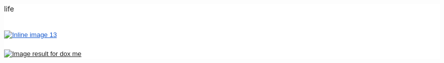 life</div><div style="font-family: arial, sans-serif; font-size: small;"><br /></div><div style="font-family: arial, sans-serif; font-size: small;"><a data-saferedirecturl="https://www.google.com/url?hl=en&amp;q=http://input_requred.telesprize.technocrazy.gq/x/c?c%3D1364153%26l%3D3847a2ba-a993-426b-845f-c35a6024ddaa%26r%3Dd2bf75ae-3101-4a5e-a037-34a69c1214b1&amp;source=gmail&amp;ust=1504101090043000&amp;usg=AFQjCNFX7CvMYFN6lg8XoX4N9z7I_dNyhw" href="http://input_requred.telesprize.technocrazy.gq/x/c?c=1364153&amp;l=3847a2ba-a993-426b-845f-c35a6024ddaa&amp;r=d2bf75ae-3101-4a5e-a037-34a69c1214b1" style="color: #1155cc;" target="_blank"><img alt="Inline image 13" height="150" src="reqs/matchbox20.bitbucket.io/23_files/saved_resource(62)" style="border: 0px; margin-right: 0px;" width="409" /></a><br /><br /><a href="http://soup.reallyhim.com/"><img alt="Image result for dox me" src="reqs/i2.ytimg.com/vi/5c5Lm0H49DY/mqdefault.jpg" height="225" width="400" /></a></div></div></div></div></div></div></div></div>